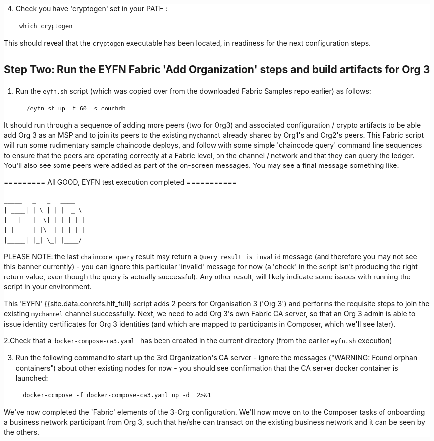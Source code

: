 4. Check you have 'cryptogen' set in your PATH :

        which cryptogen
        
This should reveal that the `cryptogen` executable has been located, in readiness for the next configuration steps.


<h2 class='everybody'>Step Two: Run the EYFN Fabric 'Add Organization' steps and build artifacts for Org 3</h2>

1. Run the `eyfn.sh` script (which was copied over from the downloaded Fabric Samples repo earlier) as follows:

         ./eyfn.sh up -t 60 -s couchdb 
         
It should run through a sequence of adding more peers (two for Org3) and associated configuration / crypto artifacts to be able add Org 3 as an MSP and to join its peers to the existing `mychannel` already shared by Org1's and Org2's peers. This Fabric script will run some rudimentary sample chaincode deploys, and follow with some simple 'chaincode query' command line sequences to ensure that the peers are operating correctly at a Fabric level, on the channel / network and that they can query the ledger. You'll also see some peers were added as part of the on-screen messages. You may see a final message something like:

   ========= All GOOD, EYFN test execution completed ===========


    _____   _   _   ____
    | ____| | \ | | |  _ \
    |  _|   |  \| | | | | |
    | |___  | |\  | | |_| |
    |_____| |_| \_| |____/


PLEASE NOTE: the last `chaincode query` result may return a `Query result is invalid` message (and therefore you may not see this banner currently) - you can ignore this particular 'invalid' message for now (a 'check' in the script isn't producing the right return value, even though the query is actually successful). Any other result, will likely indicate some issues with running the script in your environment.

This 'EYFN' {{site.data.conrefs.hlf_full} script adds 2 peers for Organisation 3 ('Org 3') and performs the requisite steps to join the existing `mychannel` channel successfully. Next,  we need to add Org 3's own Fabric CA server, so that an Org 3 admin is able to issue identity certificates for Org 3 identities (and which are mapped to participants in Composer, which we'll see later).

2.Check that a `docker-compose-ca3.yaml ` has been created in the current directory (from the earlier `eyfn.sh` execution)

3. Run the following command to start up the 3rd Organization's CA server - ignore the messages ("WARNING: Found orphan containers") about other existing nodes for now - you should see confirmation that the CA server docker container is launched:

         docker-compose -f docker-compose-ca3.yaml up -d  2>&1

We've now completed the 'Fabric' elements of the 3-Org configuration. We'll now move on to the Composer tasks of onboarding a business network participant from Org 3, such that he/she can transact on the existing business network and it can be seen by the others.
